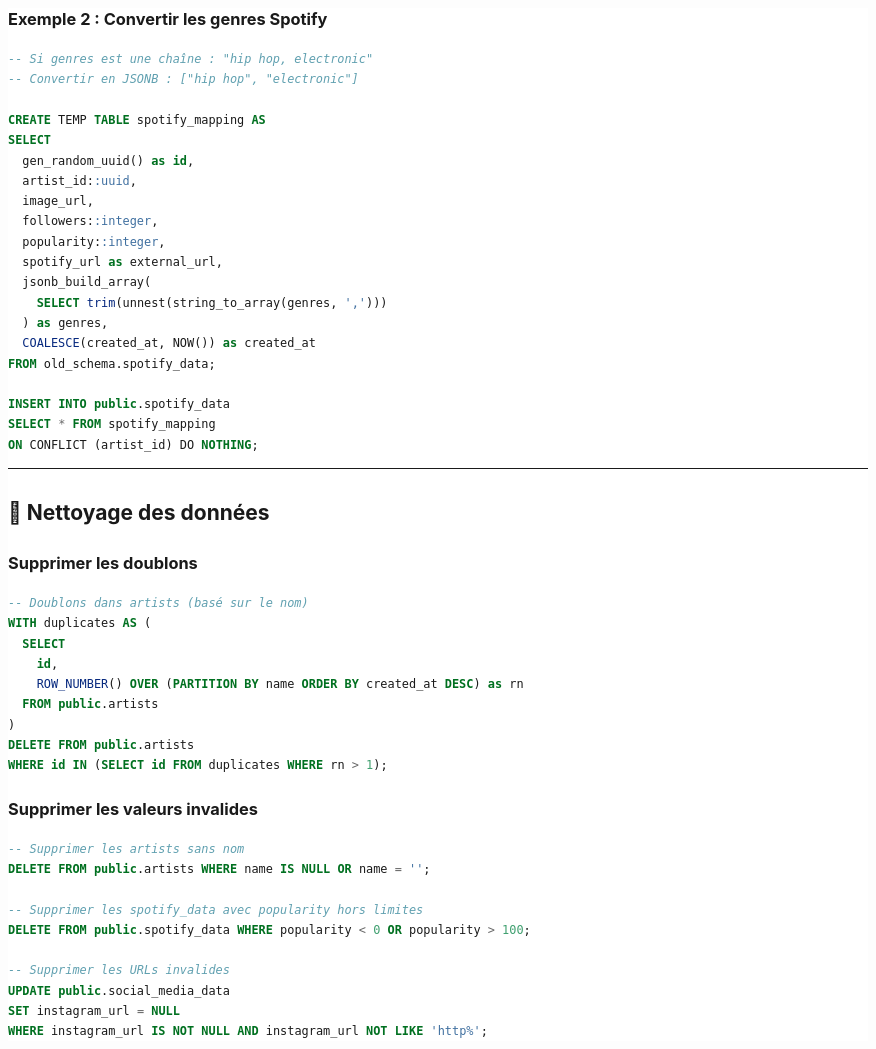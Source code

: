 ### Exemple 2 : Convertir les genres Spotify

```sql
-- Si genres est une chaîne : "hip hop, electronic"
-- Convertir en JSONB : ["hip hop", "electronic"]

CREATE TEMP TABLE spotify_mapping AS
SELECT
  gen_random_uuid() as id,
  artist_id::uuid,
  image_url,
  followers::integer,
  popularity::integer,
  spotify_url as external_url,
  jsonb_build_array(
    SELECT trim(unnest(string_to_array(genres, ',')))
  ) as genres,
  COALESCE(created_at, NOW()) as created_at
FROM old_schema.spotify_data;

INSERT INTO public.spotify_data
SELECT * FROM spotify_mapping
ON CONFLICT (artist_id) DO NOTHING;
```

---

## 🧹 Nettoyage des données

### Supprimer les doublons

```sql
-- Doublons dans artists (basé sur le nom)
WITH duplicates AS (
  SELECT
    id,
    ROW_NUMBER() OVER (PARTITION BY name ORDER BY created_at DESC) as rn
  FROM public.artists
)
DELETE FROM public.artists
WHERE id IN (SELECT id FROM duplicates WHERE rn > 1);
```

### Supprimer les valeurs invalides

```sql
-- Supprimer les artists sans nom
DELETE FROM public.artists WHERE name IS NULL OR name = '';

-- Supprimer les spotify_data avec popularity hors limites
DELETE FROM public.spotify_data WHERE popularity < 0 OR popularity > 100;

-- Supprimer les URLs invalides
UPDATE public.social_media_data
SET instagram_url = NULL
WHERE instagram_url IS NOT NULL AND instagram_url NOT LIKE 'http%';
```
